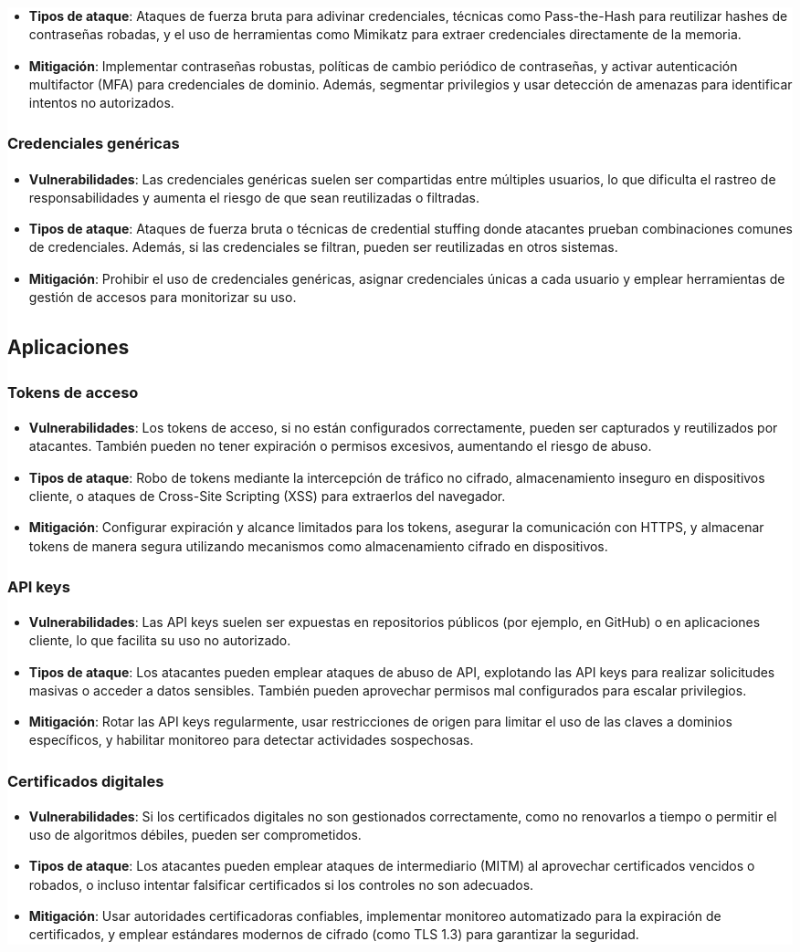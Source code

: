 - **Tipos de ataque**: Ataques de fuerza bruta para adivinar credenciales, técnicas como Pass-the-Hash para reutilizar hashes de contraseñas robadas, y el uso de herramientas como Mimikatz para extraer credenciales directamente de la memoria.

- **Mitigación**: Implementar contraseñas robustas, políticas de cambio periódico de contraseñas, y activar autenticación multifactor (MFA) para credenciales de dominio. Además, segmentar privilegios y usar detección de amenazas para identificar intentos no autorizados.

### Credenciales genéricas

- **Vulnerabilidades**: Las credenciales genéricas suelen ser compartidas entre múltiples usuarios, lo que dificulta el rastreo de responsabilidades y aumenta el riesgo de que sean reutilizadas o filtradas.

- **Tipos de ataque**: Ataques de fuerza bruta o técnicas de credential stuffing donde atacantes prueban combinaciones comunes de credenciales. Además, si las credenciales se filtran, pueden ser reutilizadas en otros sistemas.

- **Mitigación**: Prohibir el uso de credenciales genéricas, asignar credenciales únicas a cada usuario y emplear herramientas de gestión de accesos para monitorizar su uso.

## Aplicaciones

### Tokens de acceso

- **Vulnerabilidades**: Los tokens de acceso, si no están configurados correctamente, pueden ser capturados y reutilizados por atacantes. También pueden no tener expiración o permisos excesivos, aumentando el riesgo de abuso.

- **Tipos de ataque**: Robo de tokens mediante la intercepción de tráfico no cifrado, almacenamiento inseguro en dispositivos cliente, o ataques de Cross-Site Scripting (XSS) para extraerlos del navegador.

- **Mitigación**: Configurar expiración y alcance limitados para los tokens, asegurar la comunicación con HTTPS, y almacenar tokens de manera segura utilizando mecanismos como almacenamiento cifrado en dispositivos.

### API keys

- **Vulnerabilidades**: Las API keys suelen ser expuestas en repositorios públicos (por ejemplo, en GitHub) o en aplicaciones cliente, lo que facilita su uso no autorizado.

- **Tipos de ataque**: Los atacantes pueden emplear ataques de abuso de API, explotando las API keys para realizar solicitudes masivas o acceder a datos sensibles. También pueden aprovechar permisos mal configurados para escalar privilegios.

- **Mitigación**: Rotar las API keys regularmente, usar restricciones de origen para limitar el uso de las claves a dominios específicos, y habilitar monitoreo para detectar actividades sospechosas.

### Certificados digitales

- **Vulnerabilidades**: Si los certificados digitales no son gestionados correctamente, como no renovarlos a tiempo o permitir el uso de algoritmos débiles, pueden ser comprometidos.

- **Tipos de ataque**: Los atacantes pueden emplear ataques de intermediario (MITM) al aprovechar certificados vencidos o robados, o incluso intentar falsificar certificados si los controles no son adecuados.

- **Mitigación**: Usar autoridades certificadoras confiables, implementar monitoreo automatizado para la expiración de certificados, y emplear estándares modernos de cifrado (como TLS 1.3) para garantizar la seguridad.
